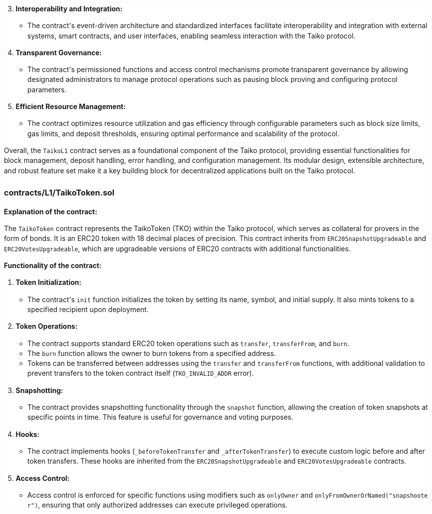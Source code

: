 3. **Interoperability and Integration:**
   - The contract's event-driven architecture and standardized interfaces facilitate interoperability and integration with external systems, smart contracts, and user interfaces, enabling seamless interaction with the Taiko protocol.

4. **Transparent Governance:**
   - The contract's permissioned functions and access control mechanisms promote transparent governance by allowing designated administrators to manage protocol operations such as pausing block proving and configuring protocol parameters.

5. **Efficient Resource Management:**
   - The contract optimizes resource utilization and gas efficiency through configurable parameters such as block size limits, gas limits, and deposit thresholds, ensuring optimal performance and scalability of the protocol.

Overall, the `TaikoL1` contract serves as a foundational component of the Taiko protocol, providing essential functionalities for block management, deposit handling, error handling, and configuration management. Its modular design, extensible architecture, and robust feature set make it a key building block for decentralized applications built on the Taiko protocol.
### contracts/L1/TaikoToken.sol
**Explanation of the contract:**

The `TaikoToken` contract represents the TaikoToken (TKO) within the Taiko protocol, which serves as collateral for provers in the form of bonds. It is an ERC20 token with 18 decimal places of precision. This contract inherits from `ERC20SnapshotUpgradeable` and `ERC20VotesUpgradeable`, which are upgradeable versions of ERC20 contracts with additional functionalities.

**Functionality of the contract:**

1. **Token Initialization:**
   - The contract's `init` function initializes the token by setting its name, symbol, and initial supply. It also mints tokens to a specified recipient upon deployment.

2. **Token Operations:**
   - The contract supports standard ERC20 token operations such as `transfer`, `transferFrom`, and `burn`.
   - The `burn` function allows the owner to burn tokens from a specified address.
   - Tokens can be transferred between addresses using the `transfer` and `transferFrom` functions, with additional validation to prevent transfers to the token contract itself (`TKO_INVALID_ADDR` error).

3. **Snapshotting:**
   - The contract provides snapshotting functionality through the `snapshot` function, allowing the creation of token snapshots at specific points in time. This feature is useful for governance and voting purposes.

4. **Hooks:**
   - The contract implements hooks (`_beforeTokenTransfer` and `_afterTokenTransfer`) to execute custom logic before and after token transfers. These hooks are inherited from the `ERC20SnapshotUpgradeable` and `ERC20VotesUpgradeable` contracts.

5. **Access Control:**
   - Access control is enforced for specific functions using modifiers such as `onlyOwner` and `onlyFromOwnerOrNamed("snapshooter")`, ensuring that only authorized addresses can execute privileged operations.

